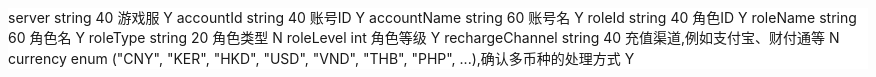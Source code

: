 </td></tr>
<tr>
<td> server </td>
<td> string </td>
<td> 40 </td>
<td> 游戏服 </td>
<td> Y
</td></tr>
<tr>
<td> accountId </td>
<td> string </td>
<td> 40 </td>
<td> 账号ID </td>
<td> Y
</td></tr>
<tr>
<td> accountName </td>
<td> string </td>
<td> 60 </td>
<td> 账号名 </td>
<td> Y
</td></tr>
<tr>
<td> roleId </td>
<td> string </td>
<td> 40 </td>
<td> 角色ID </td>
<td> Y
</td></tr>
<tr>
<td> roleName </td>
<td> string </td>
<td> 60 </td>
<td> 角色名 </td>
<td> Y
</td></tr>
<tr>
<td> roleType </td>
<td> string </td>
<td> 20 </td>
<td>  角色类型 </td>
<td> N
</td></tr>
<tr>
<td> roleLevel </td>
<td> int </td>
<td>  </td>
<td> 角色等级 </td>
<td> Y
</td></tr>
<tr>
<td> rechargeChannel </td>
<td> string </td>
<td> 40 </td>
<td> 充值渠道,例如支付宝、财付通等 </td>
<td> N
</td></tr>
<tr>
<td> currency </td>
<td> enum </td>
<td>  </td>
<td> ("CNY", "KER", "HKD", "USD", "VND", "THB", "PHP", ...),确认多币种的处理方式 </td>
<td> Y
</td></tr>